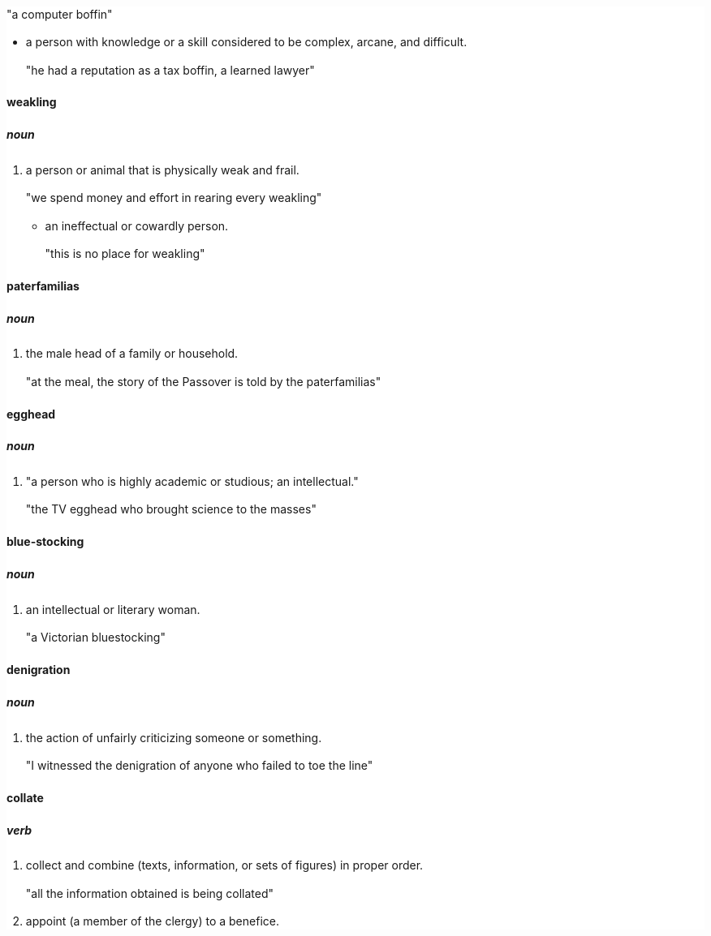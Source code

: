    "a computer boffin"

   - a person with knowledge or a skill considered to be complex, arcane, and difficult.

     "he had a reputation as a tax boffin, a learned lawyer"

#### weakling

##### noun

1. a person or animal that is physically weak and frail.

   "we spend money and effort in rearing every weakling"

   - an ineffectual or cowardly person.

     "this is no place for weakling"

#### paterfamilias

##### noun

1. the male head of a family or household.

   "at the meal, the story of the Passover is told by the paterfamilias"

#### egghead

##### noun

1. "a person who is highly academic or studious; an intellectual."

   "the TV egghead who brought science to the masses"


#### blue-stocking

##### noun

1. an intellectual or literary woman.

   "a Victorian bluestocking"

#### denigration

##### noun

1. the action of unfairly criticizing someone or something.

   "I witnessed the denigration of anyone who failed to toe the line"

#### collate

##### verb

1. collect and combine (texts, information, or sets of figures) in proper order.

   "all the information obtained is being collated"

2. appoint (a member of the clergy) to a benefice.
